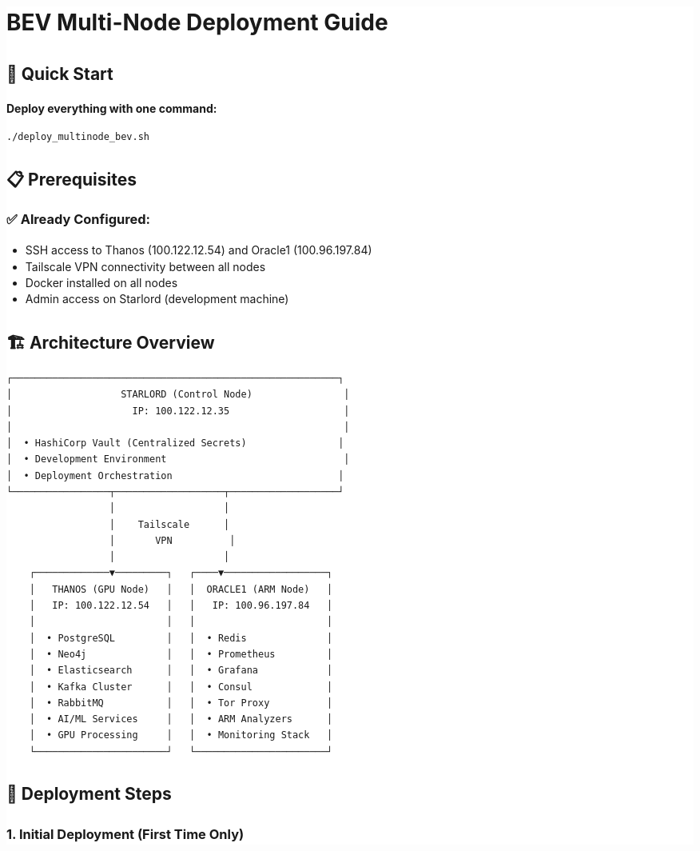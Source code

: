 # BEV Multi-Node Deployment Guide

## 🚀 Quick Start

**Deploy everything with one command:**
```bash
./deploy_multinode_bev.sh
```

## 📋 Prerequisites

### ✅ Already Configured:
- SSH access to Thanos (100.122.12.54) and Oracle1 (100.96.197.84)
- Tailscale VPN connectivity between all nodes
- Docker installed on all nodes
- Admin access on Starlord (development machine)

## 🏗️ Architecture Overview

```
┌─────────────────────────────────────────────────────────┐
│                   STARLORD (Control Node)                │
│                     IP: 100.122.12.35                    │
│                                                          │
│  • HashiCorp Vault (Centralized Secrets)                │
│  • Development Environment                               │
│  • Deployment Orchestration                             │
└─────────────────┬───────────────────┬───────────────────┘
                  │                   │
                  │    Tailscale      │
                  │       VPN          │
                  │                   │
    ┌─────────────▼─────────┐   ┌────▼──────────────────┐
    │   THANOS (GPU Node)   │   │  ORACLE1 (ARM Node)   │
    │   IP: 100.122.12.54   │   │   IP: 100.96.197.84   │
    │                       │   │                       │
    │  • PostgreSQL         │   │  • Redis              │
    │  • Neo4j              │   │  • Prometheus         │
    │  • Elasticsearch      │   │  • Grafana            │
    │  • Kafka Cluster      │   │  • Consul             │
    │  • RabbitMQ           │   │  • Tor Proxy          │
    │  • AI/ML Services     │   │  • ARM Analyzers      │
    │  • GPU Processing     │   │  • Monitoring Stack   │
    └───────────────────────┘   └───────────────────────┘
```

## 🔧 Deployment Steps

### 1. Initial Deployment (First Time Only)
